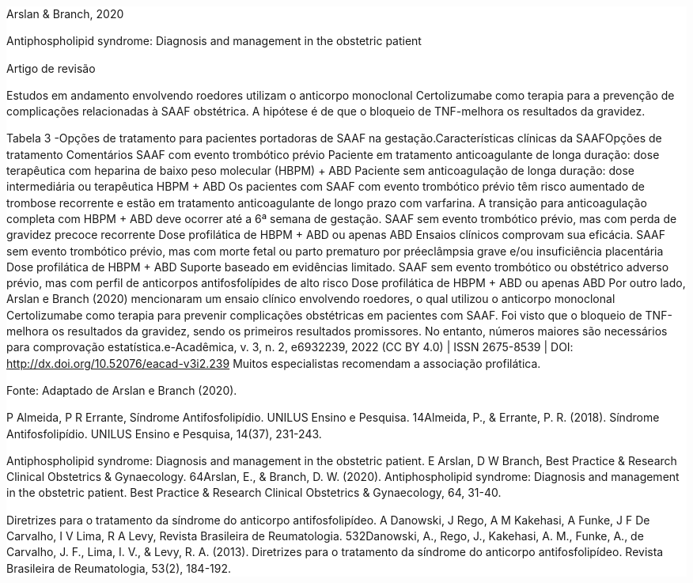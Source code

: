 Arslan & 
Branch, 2020 

Antiphospholipid 
syndrome: Diagnosis and 
management in the 
obstetric patient 

Artigo de 
revisão 

Estudos em andamento envolvendo roedores utilizam o anticorpo monoclonal 
Certolizumabe como terapia para a prevenção de complicações relacionadas à SAAF 
obstétrica. A hipótese é de que o bloqueio de TNF-melhora os resultados da gravidez. 




Tabela 3 -Opções de tratamento para pacientes portadoras de SAAF na gestação.Características clínicas da SAAFOpções de tratamento Comentários SAAF com evento trombótico prévio Paciente em tratamento anticoagulante de longa duração: dose terapêutica com heparina de baixo peso molecular (HBPM) + ABD Paciente sem anticoagulação de longa duração: dose intermediária ou terapêutica HBPM + ABD Os pacientes com SAAF com evento trombótico prévio têm risco aumentado de trombose recorrente e estão em tratamento anticoagulante de longo prazo com varfarina. A transição para anticoagulação completa com HBPM + ABD deve ocorrer até a 6ª semana de gestação. SAAF sem evento trombótico prévio, mas com perda de gravidez precoce recorrente Dose profilática de HBPM + ABD ou apenas ABD Ensaios clínicos comprovam sua eficácia. SAAF sem evento trombótico prévio, mas com morte fetal ou parto prematuro por préeclâmpsia grave e/ou insuficiência placentária Dose profilática de HBPM + ABD Suporte baseado em evidências limitado. SAAF sem evento trombótico ou obstétrico adverso prévio, mas com perfil de anticorpos antifosfolípides de alto risco Dose profilática de HBPM + ABD ou apenas ABD Por outro lado, Arslan e Branch (2020) mencionaram um ensaio clínico envolvendo roedores, o qual utilizou o anticorpo monoclonal Certolizumabe como terapia para prevenir complicações obstétricas em pacientes com SAAF. Foi visto que o bloqueio de TNF-melhora os resultados da gravidez, sendo os primeiros resultados promissores. No entanto, números maiores são necessários para comprovação estatística.e-Acadêmica, v. 3, n. 2, e6932239, 2022 
(CC BY 4.0) | ISSN 2675-8539 | DOI: http://dx.doi.org/10.52076/eacad-v3i2.239 
Muitos especialistas recomendam a 
associação profilática. 

Fonte: Adaptado de Arslan e Branch (2020). 



P Almeida, P R Errante, Síndrome Antifosfolipídio. UNILUS Ensino e Pesquisa. 14Almeida, P., & Errante, P. R. (2018). Síndrome Antifosfolipídio. UNILUS Ensino e Pesquisa, 14(37), 231-243.

Antiphospholipid syndrome: Diagnosis and management in the obstetric patient. E Arslan, D W Branch, Best Practice & Research Clinical Obstetrics & Gynaecology. 64Arslan, E., & Branch, D. W. (2020). Antiphospholipid syndrome: Diagnosis and management in the obstetric patient. Best Practice & Research Clinical Obstetrics & Gynaecology, 64, 31-40.

Diretrizes para o tratamento da síndrome do anticorpo antifosfolipídeo. A Danowski, J Rego, A M Kakehasi, A Funke, J F De Carvalho, I V Lima, R A Levy, Revista Brasileira de Reumatologia. 532Danowski, A., Rego, J., Kakehasi, A. M., Funke, A., de Carvalho, J. F., Lima, I. V., & Levy, R. A. (2013). Diretrizes para o tratamento da síndrome do anticorpo antifosfolipídeo. Revista Brasileira de Reumatologia, 53(2), 184-192.

